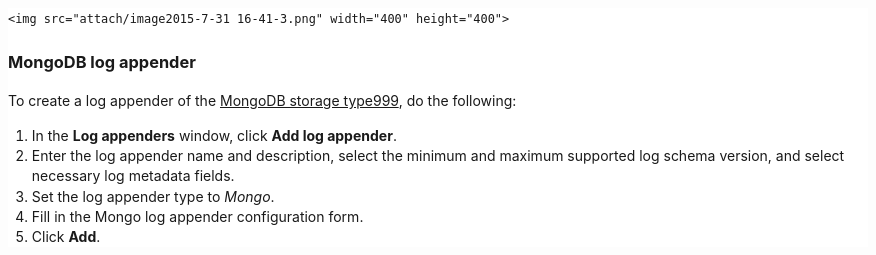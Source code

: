     <img src="attach/image2015-7-31 16-41-3.png" width="400" height="400">

### MongoDB log appender

To create a log appender of the [MongoDB storage type999](999), do the following:

1. In the **Log appenders** window, click **Add log appender**.
2. Enter the log appender name and description, select the minimum and maximum supported log schema version, and select necessary log metadata fields.
3. Set the log appender type to _Mongo_.
4. Fill in the Mongo log appender configuration form.
5. Click **Add**.
